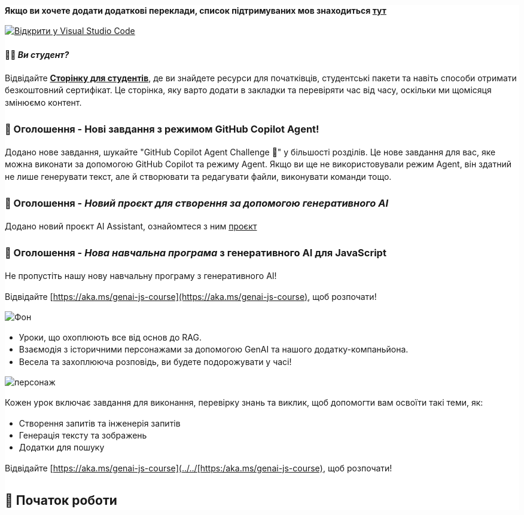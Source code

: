 
**Якщо ви хочете додати додаткові переклади, список підтримуваних мов знаходиться [тут](https://github.com/Azure/co-op-translator/blob/main/getting_started/supported-languages.md)**

[![Відкрити у Visual Studio Code](https://img.shields.io/static/v1?logo=visualstudiocode&label=&message=Open%20in%20Visual%20Studio%20Code&labelColor=2c2c32&color=007acc&logoColor=007acc)](https://open.vscode.dev/microsoft/Web-Dev-For-Beginners)

#### 🧑‍🎓 _Ви студент?_

Відвідайте [**Сторінку для студентів**](https://docs.microsoft.com/learn/student-hub/?WT.mc_id=academic-77807-sagibbon), де ви знайдете ресурси для початківців, студентські пакети та навіть способи отримати безкоштовний сертифікат. Це сторінка, яку варто додати в закладки та перевіряти час від часу, оскільки ми щомісяця змінюємо контент.

### 📣 Оголошення - Нові завдання з режимом GitHub Copilot Agent!

Додано нове завдання, шукайте "GitHub Copilot Agent Challenge 🚀" у більшості розділів. Це нове завдання для вас, яке можна виконати за допомогою GitHub Copilot та режиму Agent. Якщо ви ще не використовували режим Agent, він здатний не лише генерувати текст, але й створювати та редагувати файли, виконувати команди тощо.

### 📣 Оголошення - _Новий проєкт для створення за допомогою генеративного AI_

Додано новий проєкт AI Assistant, ознайомтеся з ним [проєкт](./09-chat-project/README.md)

### 📣 Оголошення - _Нова навчальна програма_ з генеративного AI для JavaScript

Не пропустіть нашу нову навчальну програму з генеративного AI!

Відвідайте [https://aka.ms/genai-js-course](https://aka.ms/genai-js-course), щоб розпочати!

![Фон](../../translated_images/background.148a8d43afde57303419a663f50daf586681bc2fabf833f66ef6954073983c66.uk.png)

- Уроки, що охоплюють все від основ до RAG.
- Взаємодія з історичними персонажами за допомогою GenAI та нашого додатку-компаньйона.
- Весела та захоплююча розповідь, ви будете подорожувати у часі!

![персонаж](../../translated_images/character.5c0dd8e067ffd693c16e2c5b7412ab075a2215ce31f998305639fa3a05e14fbe.uk.png)

Кожен урок включає завдання для виконання, перевірку знань та виклик, щоб допомогти вам освоїти такі теми, як:
- Створення запитів та інженерія запитів
- Генерація тексту та зображень
- Додатки для пошуку

Відвідайте [https://aka.ms/genai-js-course](../../[https:/aka.ms/genai-js-course), щоб розпочати!



## 🌱 Початок роботи
